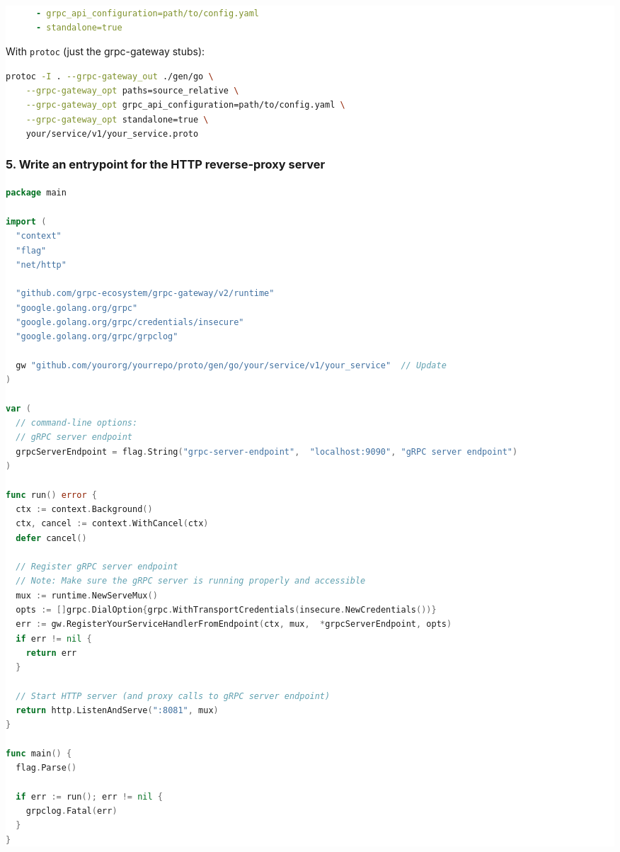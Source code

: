 ```yaml
      - grpc_api_configuration=path/to/config.yaml
      - standalone=true
```

With `protoc` (just the grpc-gateway stubs):

```sh
protoc -I . --grpc-gateway_out ./gen/go \
    --grpc-gateway_opt paths=source_relative \
    --grpc-gateway_opt grpc_api_configuration=path/to/config.yaml \
    --grpc-gateway_opt standalone=true \
    your/service/v1/your_service.proto
```

### 5. Write an entrypoint for the HTTP reverse-proxy server

```go
package main

import (
  "context"
  "flag"
  "net/http"

  "github.com/grpc-ecosystem/grpc-gateway/v2/runtime"
  "google.golang.org/grpc"
  "google.golang.org/grpc/credentials/insecure"
  "google.golang.org/grpc/grpclog"

  gw "github.com/yourorg/yourrepo/proto/gen/go/your/service/v1/your_service"  // Update
)

var (
  // command-line options:
  // gRPC server endpoint
  grpcServerEndpoint = flag.String("grpc-server-endpoint",  "localhost:9090", "gRPC server endpoint")
)

func run() error {
  ctx := context.Background()
  ctx, cancel := context.WithCancel(ctx)
  defer cancel()

  // Register gRPC server endpoint
  // Note: Make sure the gRPC server is running properly and accessible
  mux := runtime.NewServeMux()
  opts := []grpc.DialOption{grpc.WithTransportCredentials(insecure.NewCredentials())}
  err := gw.RegisterYourServiceHandlerFromEndpoint(ctx, mux,  *grpcServerEndpoint, opts)
  if err != nil {
    return err
  }

  // Start HTTP server (and proxy calls to gRPC server endpoint)
  return http.ListenAndServe(":8081", mux)
}

func main() {
  flag.Parse()

  if err := run(); err != nil {
    grpclog.Fatal(err)
  }
}
```